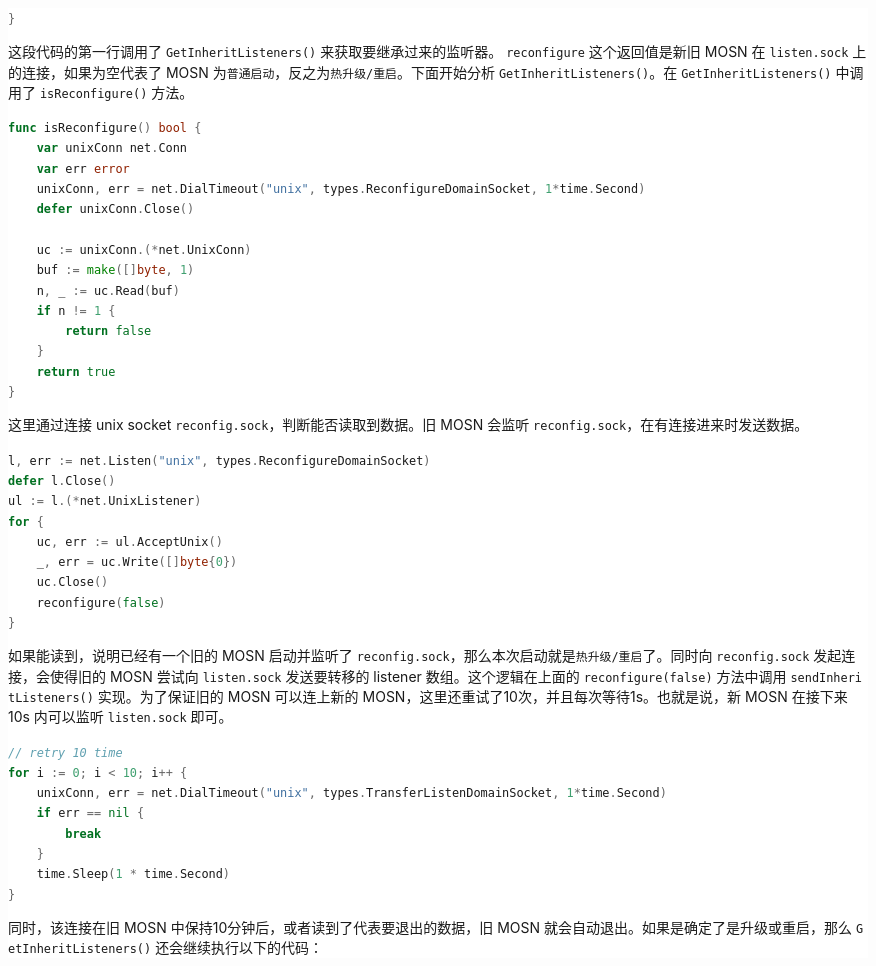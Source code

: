 ```go
}
```

这段代码的第一行调用了 `GetInheritListeners()` 来获取要继承过来的监听器。 `reconfigure` 这个返回值是新旧 MOSN 在 `listen.sock` 上的连接，如果为空代表了 MOSN 为`普通启动`，反之为`热升级/重启`。下面开始分析 `GetInheritListeners()`。在 `GetInheritListeners()` 中调用了 `isReconfigure()` 方法。

```go
func isReconfigure() bool {
	var unixConn net.Conn
	var err error
	unixConn, err = net.DialTimeout("unix", types.ReconfigureDomainSocket, 1*time.Second)
	defer unixConn.Close()

	uc := unixConn.(*net.UnixConn)
	buf := make([]byte, 1)
	n, _ := uc.Read(buf)
	if n != 1 {
		return false
	}
	return true
}
```

这里通过连接 unix socket `reconfig.sock`，判断能否读取到数据。旧 MOSN 会监听 `reconfig.sock`，在有连接进来时发送数据。

```go
l, err := net.Listen("unix", types.ReconfigureDomainSocket)
defer l.Close()
ul := l.(*net.UnixListener)
for {
	uc, err := ul.AcceptUnix()
	_, err = uc.Write([]byte{0})
	uc.Close()
	reconfigure(false)
}
```

如果能读到，说明已经有一个旧的 MOSN 启动并监听了 `reconfig.sock`，那么本次启动就是`热升级/重启`了。同时向 `reconfig.sock` 发起连接，会使得旧的 MOSN 尝试向 `listen.sock` 发送要转移的 listener 数组。这个逻辑在上面的 `reconfigure(false)` 方法中调用 `sendInheritListeners()` 实现。为了保证旧的 MOSN 可以连上新的 MOSN，这里还重试了10次，并且每次等待1s。也就是说，新 MOSN 在接下来 10s 内可以监听 `listen.sock` 即可。

```go
// retry 10 time
for i := 0; i < 10; i++ {
	unixConn, err = net.DialTimeout("unix", types.TransferListenDomainSocket, 1*time.Second)
	if err == nil {
		break
	}
	time.Sleep(1 * time.Second)
}
```

同时，该连接在旧 MOSN 中保持10分钟后，或者读到了代表要退出的数据，旧 MOSN 就会自动退出。如果是确定了是升级或重启，那么 `GetInheritListeners()` 还会继续执行以下的代码：
